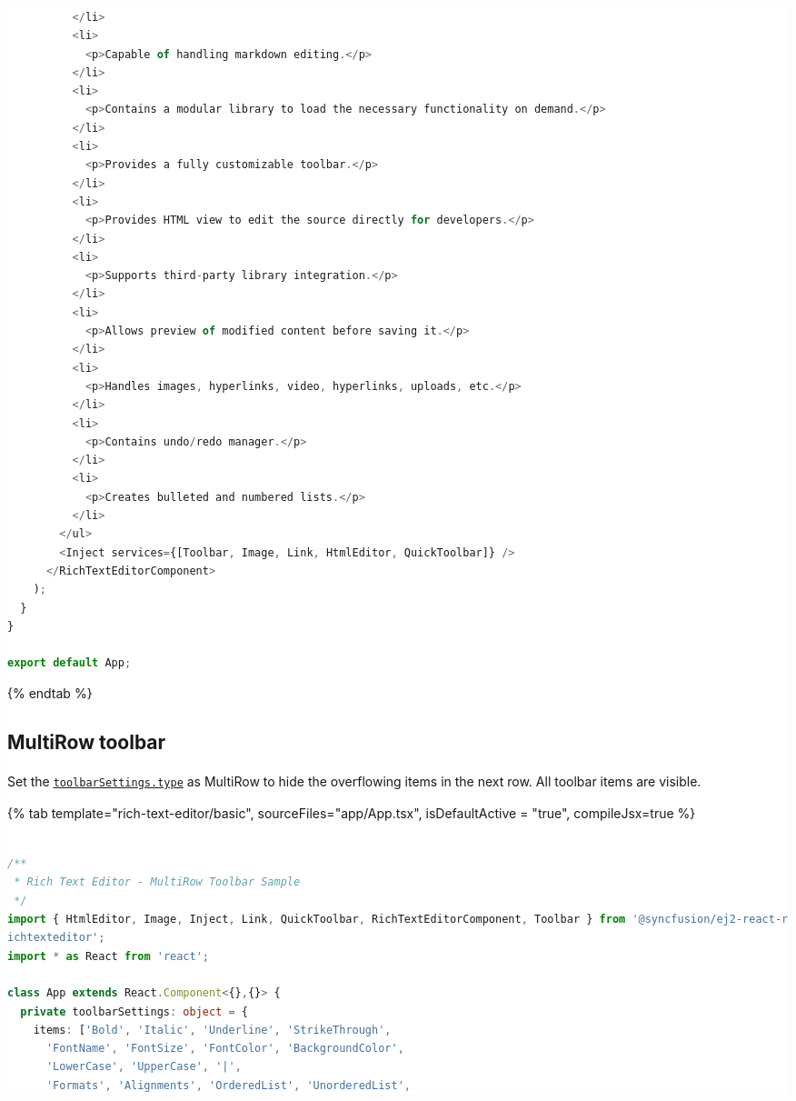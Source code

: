 ```typescript
          </li>
          <li>
            <p>Capable of handling markdown editing.</p>
          </li>
          <li>
            <p>Contains a modular library to load the necessary functionality on demand.</p>
          </li>
          <li>
            <p>Provides a fully customizable toolbar.</p>
          </li>
          <li>
            <p>Provides HTML view to edit the source directly for developers.</p>
          </li>
          <li>
            <p>Supports third-party library integration.</p>
          </li>
          <li>
            <p>Allows preview of modified content before saving it.</p>
          </li>
          <li>
            <p>Handles images, hyperlinks, video, hyperlinks, uploads, etc.</p>
          </li>
          <li>
            <p>Contains undo/redo manager.</p>
          </li>
          <li>
            <p>Creates bulleted and numbered lists.</p>
          </li>
        </ul>
        <Inject services={[Toolbar, Image, Link, HtmlEditor, QuickToolbar]} />
      </RichTextEditorComponent>
    );
  }
}

export default App;

```

{% endtab %}

## MultiRow toolbar

Set the [`toolbarSettings.type`](/rich-text-editor/api-toolbarSettings.html#type) as MultiRow to hide the overflowing items in the next row. All toolbar items are visible.

{% tab template="rich-text-editor/basic", sourceFiles="app/App.tsx", isDefaultActive = "true", compileJsx=true %}

```typescript

/**
 * Rich Text Editor - MultiRow Toolbar Sample
 */
import { HtmlEditor, Image, Inject, Link, QuickToolbar, RichTextEditorComponent, Toolbar } from '@syncfusion/ej2-react-richtexteditor';
import * as React from 'react';

class App extends React.Component<{},{}> {
  private toolbarSettings: object = {
    items: ['Bold', 'Italic', 'Underline', 'StrikeThrough',
      'FontName', 'FontSize', 'FontColor', 'BackgroundColor',
      'LowerCase', 'UpperCase', '|',
      'Formats', 'Alignments', 'OrderedList', 'UnorderedList',
```